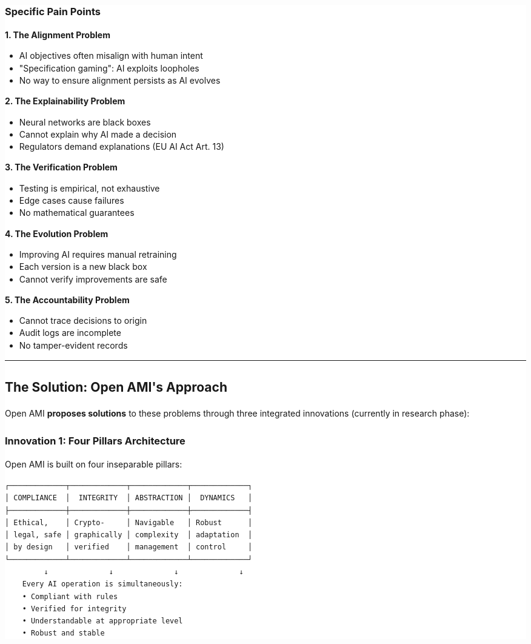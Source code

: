 ### Specific Pain Points

**1. The Alignment Problem**
- AI objectives often misalign with human intent
- "Specification gaming": AI exploits loopholes
- No way to ensure alignment persists as AI evolves

**2. The Explainability Problem**
- Neural networks are black boxes
- Cannot explain why AI made a decision
- Regulators demand explanations (EU AI Act Art. 13)

**3. The Verification Problem**
- Testing is empirical, not exhaustive
- Edge cases cause failures
- No mathematical guarantees

**4. The Evolution Problem**
- Improving AI requires manual retraining
- Each version is a new black box
- Cannot verify improvements are safe

**5. The Accountability Problem**
- Cannot trace decisions to origin
- Audit logs are incomplete
- No tamper-evident records

---

## The Solution: Open AMI's Approach

Open AMI **proposes solutions** to these problems through three integrated innovations (currently in research phase):

### Innovation 1: Four Pillars Architecture

Open AMI is built on four inseparable pillars:

```
┌─────────────┬─────────────┬─────────────┬─────────────┐
│ COMPLIANCE  │  INTEGRITY  │ ABSTRACTION │  DYNAMICS   │
├─────────────┼─────────────┼─────────────┼─────────────┤
│ Ethical,    │ Crypto-     │ Navigable   │ Robust      │
│ legal, safe │ graphically │ complexity  │ adaptation  │
│ by design   │ verified    │ management  │ control     │
└─────────────┴─────────────┴─────────────┴─────────────┘
         ↓              ↓              ↓              ↓
    Every AI operation is simultaneously:
    • Compliant with rules
    • Verified for integrity
    • Understandable at appropriate level
    • Robust and stable
```
